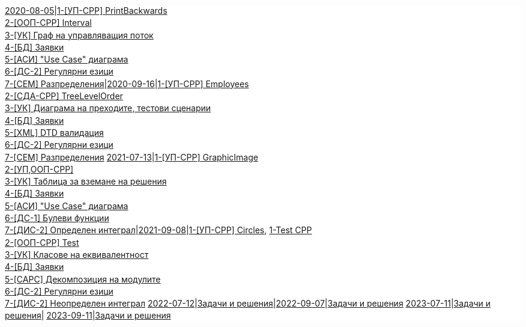 [2020-08-05](https://github.com/andy489/State_Exam/blob/main/Exams/2020/2020-08-05.pdf)|[1-[УП-CPP] PrintBackwards](https://github.com/andy489/State_Exam/blob/main/Exams/2020/Solutions/2020-08-05/1/CPP/PrintBackwards/main.cpp)<br>[2-[ООП-CPP] Interval](https://github.com/andy489/State_Exam/blob/main/Exams/2020/Solutions/2020-08-05/2/CPP/Interval/main.cpp)<br>[3-[УК] Граф на управляващия поток](https://github.com/andy489/State_Exam/blob/main/Exams/2020/Solutions/2020-08-05/3.pdf)<br>[4-[БД] Заявки](https://github.com/andy489/State_Exam/blob/main/Exams/2020/Solutions/2020-08-05/4.sql)<br>[5-[АСИ] "Use Case" диаграма](https://github.com/andy489/State_Exam/blob/main/Exams/2020/Solutions/2020-08-05/5.pdf)<br>[6-[ДС-2] Регулярни езици](https://github.com/andy489/State_Exam/blob/main/Exams/2020/Solutions/2020-08-05/6.pdf)<br>[7-[СЕМ] Разпределения](https://github.com/andy489/State_Exam/blob/main/Exams/2020/Solutions/2020-08-05/7.pdf)|[2020-09-16](https://github.com/andy489/State_Exam/blob/main/Exams/2020/2020-09-16.pdf)|[1-[УП-CPP] Employees](https://github.com/andy489/State_Exam/blob/main/Exams/2020/Solutions/2020-09-16/1/CPP/Employees/main.cpp)<br>[2-[СДА-CPP] TreeLevelOrder](https://github.com/andy489/State_Exam/blob/main/Exams/2020/Solutions/2020-09-16/2/CPP/TreeLevelOrder/main.cpp)<br>[3-[УК] Диаграма на преходите, тестови сценарии](https://github.com/andy489/State_Exam/blob/main/Exams/2020/Solutions/2020-09-16/3.pdf)<br>[4-[БД] Заявки](https://github.com/andy489/State_Exam/blob/main/Exams/2020/Solutions/2020-09-16/4.sql)<br>[5-[XML] DTD валидация](https://github.com/andy489/State_Exam/blob/main/Exams/2020/Solutions/2020-09-16/5.xml)<br>[6-[ДС-2] Регулярни езици](https://github.com/andy489/State_Exam/blob/main/Exams/2020/Solutions/2020-09-16/6.pdf)<br>[7-[СЕМ] Разпределения](https://github.com/andy489/State_Exam/blob/main/Exams/2020/Solutions/2020-09-16/7.pdf)
[2021-07-13](https://github.com/andy489/State_Exam/blob/main/Exams/2021/2021-07-13.pdf)|[1-[УП-CPP] GraphicImage](https://github.com/andy489/State_Exam/blob/main/Exams/2021/Solutions/2021-07-13/1/CPP/GraphicImage/main.cpp)<br>[2-[УП,ООП-CPP]](https://github.com/andy489/State_Exam/blob/main/Exams/2021/Solutions/2021-07-13/2.pdf)<br>[3-[УК] Таблица за вземане на решения](https://github.com/andy489/State_Exam/blob/main/Exams/2021/Solutions/2021-07-13/3.pdf)<br>[4-[БД] Заявки](https://github.com/andy489/State_Exam/blob/main/Exams/2021/Solutions/2021-07-13/4.sql)<br>[5-[АСИ] "Use Case" диаграма](https://github.com/andy489/State_Exam/blob/main/Exams/2021/Solutions/2021-07-13/5.pdf)<br>[6-[ДС-1] Булеви функции](https://github.com/andy489/State_Exam/blob/main/Exams/2021/Solutions/2021-07-13/6.pdf)<br>[7-[ДИС-2] Определен интеграл](https://github.com/andy489/State_Exam/blob/main/Exams/2021/Solutions/2021-07-13/7.pdf)|[2021-09-08](https://github.com/andy489/State_Exam/blob/main/Exams/2021/2021-09-08.pdf)|[1-[УП-CPP] Circles](https://github.com/andy489/State_Exam/blob/main/Exams/2021/Solutions/2021-09-08/1/CPP/Circles/main.cpp), [1-Test CPP](https://github.com/andy489/State_Exam/blob/main/Exams/2021/Solutions/2021-09-08/1.pdf)<br>[2-[ООП-CPP] Test](https://github.com/andy489/State_Exam/blob/main/Exams/2021/Solutions/2021-09-08/2.pdf)<br>[3-[УК] Класове на еквивалентност](https://github.com/andy489/State_Exam/blob/main/Exams/2021/Solutions/2021-09-08/3.pdf)<br>[4-[БД] Заявки](https://github.com/andy489/State_Exam/blob/main/Exams/2021/Solutions/2021-09-08/4.sql)<br>[5-[САРС] Декомпозиция на модулите](https://github.com/andy489/State_Exam/blob/main/Exams/2021/Solutions/2021-09-08/5.pdf)<br>[6-[ДС-2] Регулярни езици](https://github.com/andy489/State_Exam/blob/main/Exams/2021/Solutions/2021-09-08/6.pdf)<br>[7-[ДИС-2] Неопределен интеграл](https://github.com/andy489/State_Exam/blob/main/Exams/2021/Solutions/2021-09-08/7.pdf)
[2022-07-12](https://github.com/andy489/State_Exam/blob/main/Exams/2022/2022-07-12.pdf)|[Задачи и решения](https://github.com/andy489/State_Exam/blob/main/Exams/2022/2022-07-12.pdf)|[2022-09-07](https://github.com/andy489/State_Exam/blob/main/Exams/2022/2022-09-07.pdf)|[Задачи и решения](https://github.com/andy489/State_Exam/blob/main/Exams/2022/2022-09-07.pdf)
[2023-07-11](https://github.com/andy489/Software_Engineering_State_Exam/blob/main/Exams/2023/2023-07-11.pdf)|[Задачи и решения](https://github.com/andy489/Software_Engineering_State_Exam/blob/main/Exams/2023/2023-07-11.pdf)|
[2023-09-11](https://github.com/andy489/Software_Engineering_State_Exam/blob/main/Exams/2023/2023-09-11.pdf)|[Задачи и решения](https://github.com/andy489/Software_Engineering_State_Exam/blob/main/Exams/2023/2023-09-11.pdf)
